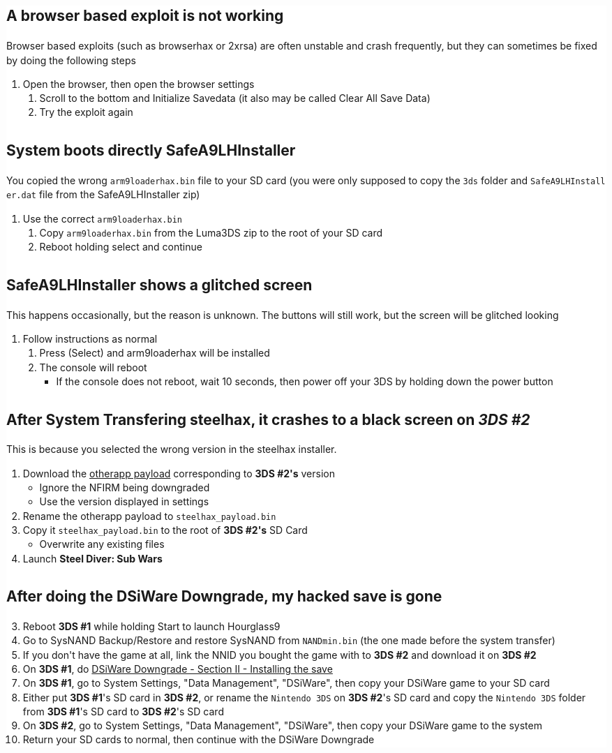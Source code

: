 ## <a name="ts_browser" />A browser based exploit is not working
Browser based exploits (such as browserhax or 2xrsa) are often unstable and crash frequently, but they can sometimes be fixed by doing the following steps

1. Open the browser, then open the browser settings
    1. Scroll to the bottom and Initialize Savedata (it also may be called Clear All Save Data)
    2. Try the exploit again

## <a name="ts_safe_a9lh" />System boots directly SafeA9LHInstaller
You copied the wrong `arm9loaderhax.bin` file to your SD card (you were only supposed to copy the `3ds` folder and `SafeA9LHInstaller.dat` file from the SafeA9LHInstaller zip)    

1. Use the correct `arm9loaderhax.bin`
    1. Copy `arm9loaderhax.bin` from the Luma3DS zip to the root of your SD card
    2. Reboot holding select and continue

## <a name="ts_safe_a9lh_screen" />SafeA9LHInstaller shows a glitched screen
This happens occasionally, but the reason is unknown. The buttons will still work, but the screen will be glitched looking

1. Follow instructions as normal
    1. Press (Select) and arm9loaderhax will be installed
    2. The console will reboot
        + If the console does not reboot, wait 10 seconds, then power off your 3DS by holding down the power button

## <a name="ts_steelhax" />After System Transfering steelhax, it crashes to a black screen on _3DS #2_

This is because you selected the wrong version in the steelhax installer.

1. Download the [otherapp payload](https://smealum.github.io/3ds/#otherapp) corresponding to **3DS #2's** version
    + Ignore the NFIRM being downgraded
    + Use the version displayed in settings
2. Rename the otherapp payload to `steelhax_payload.bin`
3. Copy it `steelhax_payload.bin` to the root of **3DS #2's** SD Card
    + Overwrite any existing files
4. Launch **Steel Diver: Sub Wars**

## <a name="ts_dsiware" />After doing the DSiWare Downgrade, my hacked save is gone

3. Reboot **3DS #1** while holding Start to launch Hourglass9
4. Go to SysNAND Backup/Restore and restore SysNAND from `NANDmin.bin` (the one made before the system transfer)
1. If you don't have the game at all, link the NNID you bought the game with to **3DS #2** and download it on **3DS #2**
2. On **3DS #1**, do [DSiWare Downgrade - Section II - Installing the save](dsiware-downgrade#section-ii---installing-the-save)
3. On **3DS #1**, go to System Settings, "Data Management", "DSiWare", then copy your DSiWare game to your SD card
4. Either put **3DS #1**'s SD card in **3DS #2**, or rename the `Nintendo 3DS` on **3DS #2**'s SD card and copy the `Nintendo 3DS` folder from **3DS #1**'s SD card to **3DS #2**'s SD card
5. On **3DS #2**, go to System Settings, "Data Management", "DSiWare", then copy your DSiWare game to the system
6. Return your SD cards to normal, then continue with the DSiWare Downgrade
